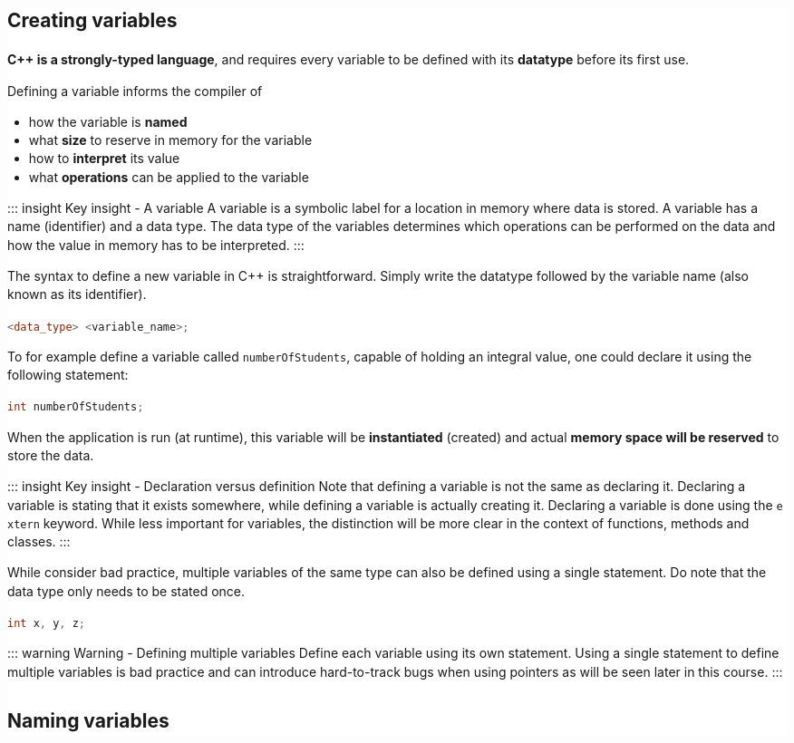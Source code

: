 ## Creating variables

**C++ is a strongly-typed language**, and requires every variable to be defined with its **datatype** before its first use.

Defining a variable informs the compiler of

* how the variable is **named**
* what **size** to reserve in memory for the variable
* how to **interpret** its value
* what **operations** can be applied to the variable

::: insight Key insight - A variable
A variable is a symbolic label for a location in memory where data is stored. A variable has a name (identifier) and a data type. The data type of the variables determines which operations can be performed on the data and how the value in memory has to be interpreted.
:::

The syntax to define a new variable in C++ is straightforward. Simply write the datatype followed by the variable name (also known as its identifier).

```cpp
<data_type> <variable_name>;
```

To for example define a variable called `numberOfStudents`, capable of holding an integral value, one could declare it using the following statement:

```cpp
int numberOfStudents;
```

When the application is run (at runtime), this variable will be **instantiated** (created) and actual **memory space will be reserved** to store the data.

::: insight Key insight - Declaration versus definition
Note that defining a variable is not the same as declaring it. Declaring a variable is stating that it exists somewhere, while defining a variable is actually creating it. Declaring a variable is done using the `extern` keyword. While less important for variables, the distinction will be more clear in the context of functions, methods and classes.
:::

While consider bad practice, multiple variables of the same type can also be defined using a single statement. Do note that the data type only needs to be stated once.

```cpp
int x, y, z;
```

::: warning Warning - Defining multiple variables
Define each variable using its own statement. Using a single statement to define multiple variables is bad practice and can introduce hard-to-track bugs when using pointers as will be seen later in this course.
:::

## Naming variables
